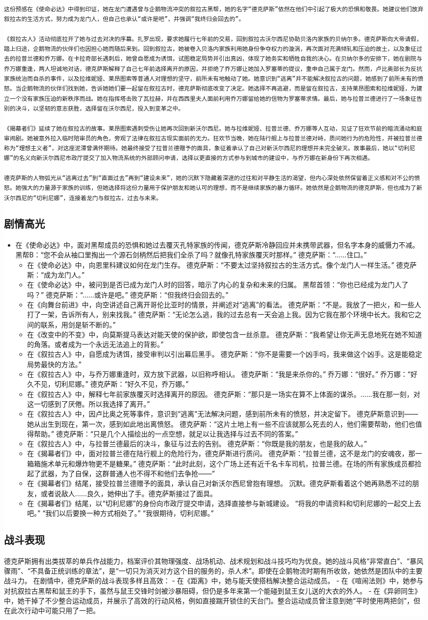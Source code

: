     这份预感在《使命必达》中得到印证，她在龙门遭遇曾与企鹅物流冲突的叙拉古黑帮，她的名字“德克萨斯”依然在他们中引起了极大的恐惧和敬畏。她建议他们放弃叙拉古的生活方式，努力成为龙门人，但自己也承认“或许是吧”，并强调“我终归会回去的”。

    《叙拉古人》活动彻底拉开了她与过去对决的序幕。扎罗出现，要求她履行七年前的交易，回到叙拉古沃尔西尼协助贝洛内家族的贝纳尔多。德克萨斯向大帝请假，踏上归途，企鹅物流的伙伴们也因担心她而随后来到。回到叙拉古，她被卷入贝洛内家族利用她身份争夺权力的漩涡，再次面对充满倾轧和压迫的故土，以及象征过去的拉普兰德和乔万娜。在卡拉奇部长遇刺后，她曾自愿成为诱饵，试图稳定局势并引出真凶，体现了她务实和牺牲自我的决心。在贝纳尔多的安排下，她在剧院与乔万娜重逢，两人坦诚地对话，德克萨斯解释了自己七年前选择离开的原因，并拒绝了乔万娜让她加入罗塞蒂的提议，重申自己属于龙门。然而，卢比奥部长为反抗家族统治而自杀的事件，以及拉维妮娅、莱昂图索等普通人对理想的坚守，前所未有地触动了她。她意识到“逃离”并不能解决叙拉古的问题，她感到了前所未有的愤怒。当企鹅物流的伙伴们找到她，告诉她她们要一起留在叙拉古时，德克萨斯彻底改变了决定。她选择不再逃避，而是留在叙拉古，支持莱昂图索和拉维妮娅，为建立一个没有家族压迫的新秩序而战。她在指挥塔击败了瓦拉赫，并在西西里夫人面前利用乔万娜留给她的信物为罗塞蒂求情。最后，她与拉普兰德进行了一场象征告别的决斗，以坚韧的意志获胜，选择留在沃尔西尼，投入到变革之中。

    《揭幕者们》延续了她在叙拉古的故事。莱昂图索遇刺受伤让她再次回到新沃尔西尼。她与拉维妮娅、拉普兰德、乔万娜等人互动，见证了狂欢节前的暗流涌动和庭审闹剧。她被意外拉入临时陪审员的角色，旁观了法律在叙拉古现实面前的无力。狂欢节当晚，她在陆行舰上与拉普兰德对峙，质问她行为的危险性，并被拉普兰德称为“理想主义者”，对这座泥潭曾满怀期待。她最终接受了拉普兰德赠予的面具，象征着承认了自己对新沃尔西尼的理想并未完全破灭。故事最后，她以“切利尼娜”的名义向新沃尔西尼市政厅提交了加入物流系统的外部顾问申请，选择以更直接的方式参与到城市的建设中，与乔万娜在新身份下再次相遇。

    德克萨斯的人物弧光从“逃离过去”到“直面过去”再到“建设未来”，她的沉默下隐藏着深邃的过往和对平静生活的渴望，但内心深处依然保留着正义感和对不公的愤怒。她强大的力量源于家族的训练，但她选择将这份力量用于保护朋友和她认可的理想，而不是继续家族的暴力循环。她依然是企鹅物流的德克萨斯，但也成为了新沃尔西尼的“切利尼娜”，连接着龙门与叙拉古，过去与未来。
## 剧情高光
- 在《使命必达》中，面对黑帮成员的恐惧和她过去覆灭孔特家族的传闻，德克萨斯冷静回应并未携带武器，但名字本身的威慑力不减。
    黑帮B：“您不会从袖口里掏出一个源石剑柄然后把我们全杀了吗？就像孔特家族覆灭时那样。”
    德克萨斯：“......住口。”
    - 在《使命必达》中，向恩里科建议如何在龙门生存。
    德克萨斯：“不要太过坚持叙拉古的生活方式。像个龙门人一样生活。”
    德克萨斯：“成为龙门人。”
    - 在《使命必达》中，被问到是否已成为龙门人时的回答，暗示了内心的复杂和未来的归属。
    黑帮首领：“你也已经成为龙门人了吗？”
    德克萨斯：“......或许是吧。”
    德克萨斯：“但我终归会回去的。”
    - 在《向舞台前进》中，向空讲述自己离开哥伦比亚时的情景，并阐述对“逃离”的看法。
    德克萨斯：“不是。我放了一把火，和一些人打了一架，告诉所有人，别来找我。”
    德克萨斯：“无论怎么逃，我的过去总有一天会追上我。因为它我在那个环境中长大。我和它之间的联系，用剑是斩不断的。”
    - 在《改变中的不变》中，向莫斯提马表达对能天使的保护欲，即使包含一丝杀意。
    德克萨斯：“我希望让你无声无息地死在她不知道的角落。或者成为一个永远无法追上的背影。”
    - 在《叙拉古人》中，自愿成为诱饵，接受审判以引出幕后黑手。
    德克萨斯：“你不是需要一个凶手吗，我来做这个凶手。这是能稳定局势最快的方法。”
    - 在《叙拉古人》中，与乔万娜重逢时，双方放下武器，以旧称呼相认。
    德克萨斯：“我是来杀你的。”
    乔万娜：“很好。”
    乔万娜：“好久不见，切利尼娜。”
    德克萨斯：“好久不见，乔万娜。”
    - 在《叙拉古人》中，解释七年前家族覆灭时选择离开的原因。
    德克萨斯：“那只是一场实在算不上体面的谋杀。......我在那一刻，对这一切感到了厌倦。所以我选择了离开。”
    - 在《叙拉古人》中，因卢比奥之死等事件，意识到“逃离”无法解决问题，感到前所未有的愤怒，并决定留下。
    德克萨斯意识到——她从出生到现在，第一次，感到如此地出离愤怒。
    德克萨斯：“这片土地上有一些不应该就那么死去的人，他们需要帮助，他们也值得帮助。”
    德克萨斯：“只是几个人描绘出的一点空想，就足以让我选择与过去不同的答案。”
    - 在《叙拉古人》中，与拉普兰德最后的决斗，象征与过去的告别。
    德克萨斯：“你既是我的朋友，也是我的敌人。”
    - 在《揭幕者们》中，面对拉普兰德在陆行舰上的危险行为，德克萨斯进行质问。
    德克萨斯：“拉普兰德，这不是龙门的安魂夜，那一箱箱施术单元和爆炸物更不是糖果。”
    德克萨斯：“此时此刻，这个广场上还有近千名卡车司机，拉普兰德。在场的所有家族成员都捡起了武器，为了自保，这群普通人也不得不和他们去争抢——”
    - 在《揭幕者们》结尾，接受拉普兰德赠予的面具，承认自己对新沃尔西尼曾抱有理想。
    沉默。德克萨斯看着这个她再熟悉不过的朋友，或者说敌人......良久，她伸出了手。德克萨斯接过了面具。
    - 在《揭幕者们》结尾，以“切利尼娜”的身份向市政厅提交申请，选择直接参与新城建设。
    “将我的申请资料和切利尼娜的一起交上去吧。”
    “我们以后要换一种方式相处了。”
    “我很期待，切利尼娜。”
## 战斗表现
德克萨斯拥有出类拔萃的单兵作战能力，档案评价其物理强度、战场机动、战术规划和战斗技巧均为优良。她的战斗风格“非常直白”、“暴风骤雨”、“不具备正统训练的章法”，是“一切只为消灭对方这个目的服务的，杀人术”。即使在企鹅物流时期有所收敛，她依然是团队中的主要战斗力。
    在剧情中，德克萨斯的战斗表现多样且高效：
    - 在《距离》中，她与能天使搭档解决整合运动成员。
    - 在《喧闹法则》中，她参与对抗叙拉古黑帮和鼠王的手下，虽然与鼠王交锋时剑被沙暴阻碍，但仍是多年来第一个能碰到鼠王女儿送的大衣的外人。
    - 在《异卵同生》中，她干掉了不少整合运动成员，并展示了高效的行动风格，例如直接踹开锁住的天台门。整合运动成员曾注意到她“平时使用两把剑”，但在此次行动中可能只用了一把。